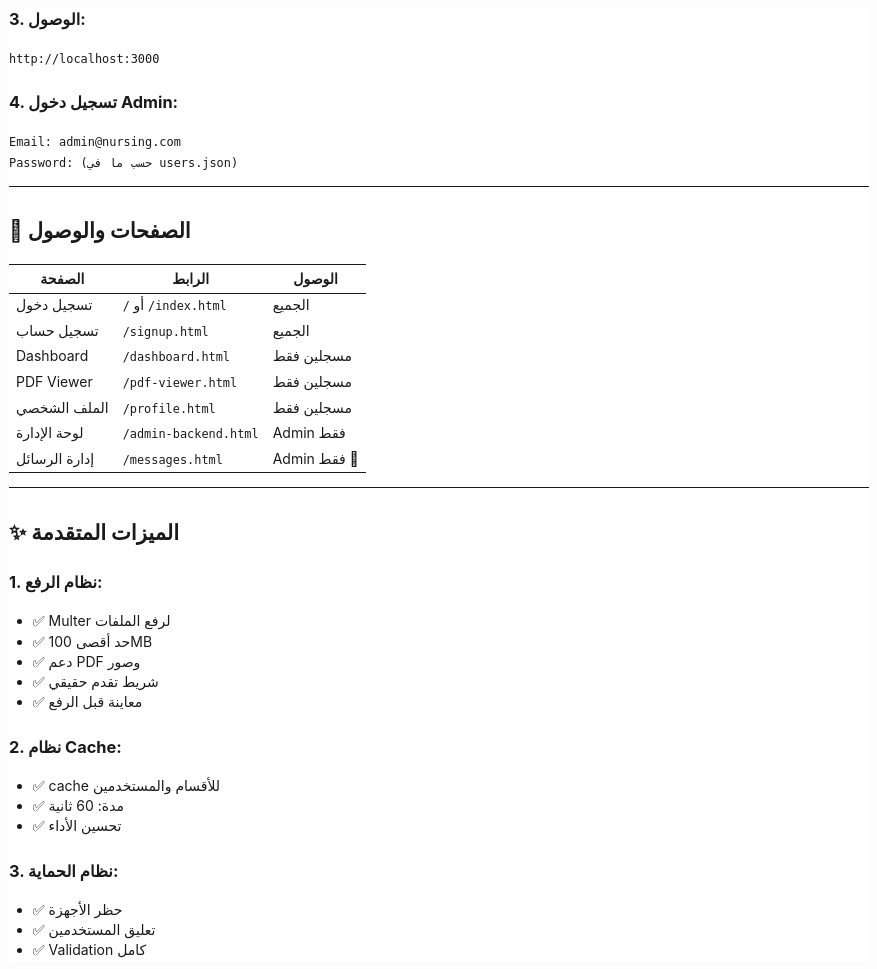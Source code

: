 ### **3. الوصول:**
```
http://localhost:3000
```

### **4. تسجيل دخول Admin:**
```
Email: admin@nursing.com
Password: (حسب ما في users.json)
```

---

## **📱 الصفحات والوصول**

| الصفحة | الرابط | الوصول |
|--------|--------|--------|
| تسجيل دخول | `/` أو `/index.html` | الجميع |
| تسجيل حساب | `/signup.html` | الجميع |
| Dashboard | `/dashboard.html` | مسجلين فقط |
| PDF Viewer | `/pdf-viewer.html` | مسجلين فقط |
| الملف الشخصي | `/profile.html` | مسجلين فقط |
| لوحة الإدارة | `/admin-backend.html` | Admin فقط |
| إدارة الرسائل | `/messages.html` | Admin فقط 💬 |

---

## **✨ الميزات المتقدمة**

### **1. نظام الرفع:**
- ✅ Multer لرفع الملفات
- ✅ حد أقصى 100MB
- ✅ دعم PDF وصور
- ✅ شريط تقدم حقيقي
- ✅ معاينة قبل الرفع

### **2. نظام Cache:**
- ✅ cache للأقسام والمستخدمين
- ✅ مدة: 60 ثانية
- ✅ تحسين الأداء

### **3. نظام الحماية:**
- ✅ حظر الأجهزة
- ✅ تعليق المستخدمين
- ✅ Validation كامل
